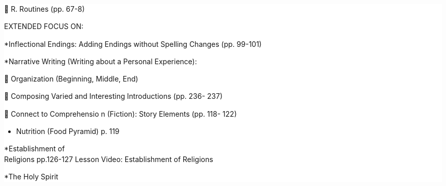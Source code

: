  R. Routines 
(pp. 67-8) 
 
 
EXTENDED 
FOCUS ON: 
 
*Inflectional 
Endings: 
Adding Endings 
without 
Spelling 
Changes (pp. 
99-101) 
 
*Narrative 
Writing 
(Writing about 
a Personal 
Experience):  
 
 Organization 
(Beginning, 
Middle, End) 
 
 Composing 
Varied and 
Interesting 
Introductions 
(pp. 236-
237) 
 
 Connect to 
Comprehensio
n (Fiction): 
Story 
Elements 
(pp. 118-
122) 
 
* Nutrition 
(Food Pyramid) 
p. 119 
 
*Establishment 
of  
Religions 
pp.126-127 
Lesson Video: 
Establishment 
of Religions 
 
 
*The Holy 
Spirit 
 